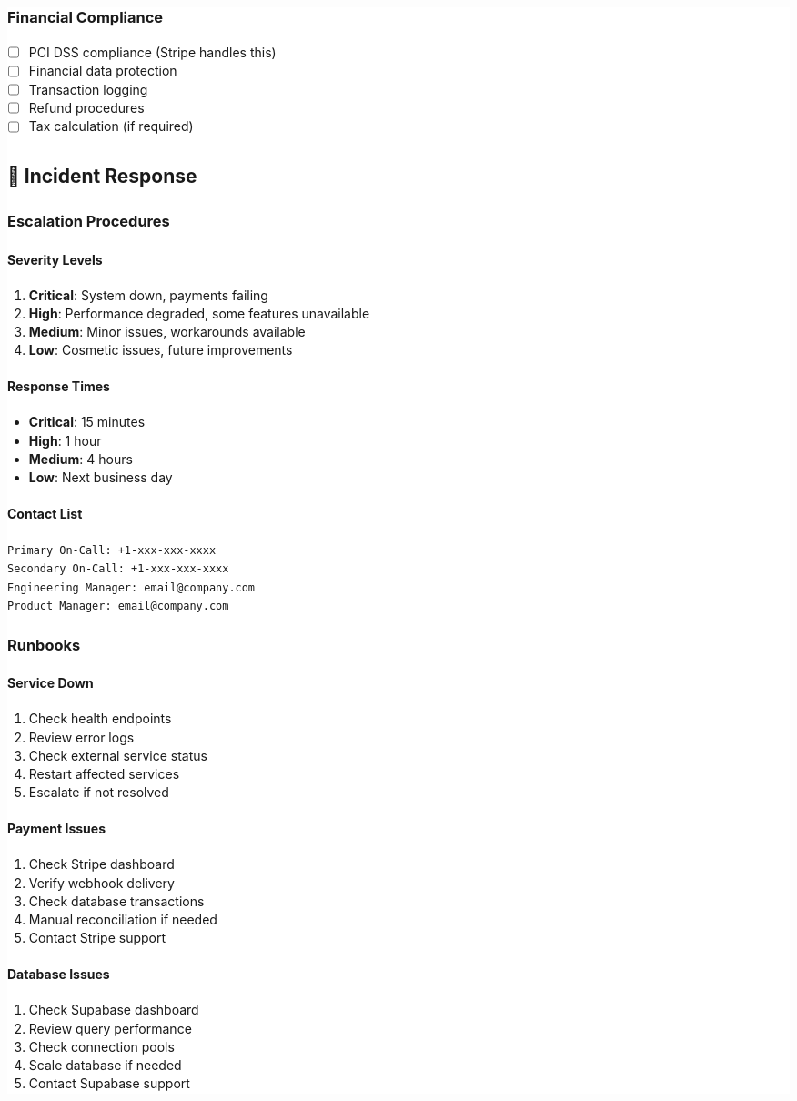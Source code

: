 ### Financial Compliance
- [ ] PCI DSS compliance (Stripe handles this)
- [ ] Financial data protection
- [ ] Transaction logging
- [ ] Refund procedures
- [ ] Tax calculation (if required)

## 🚨 Incident Response

### Escalation Procedures

#### Severity Levels
1. **Critical**: System down, payments failing
2. **High**: Performance degraded, some features unavailable
3. **Medium**: Minor issues, workarounds available
4. **Low**: Cosmetic issues, future improvements

#### Response Times
- **Critical**: 15 minutes
- **High**: 1 hour
- **Medium**: 4 hours
- **Low**: Next business day

#### Contact List
```
Primary On-Call: +1-xxx-xxx-xxxx
Secondary On-Call: +1-xxx-xxx-xxxx
Engineering Manager: email@company.com
Product Manager: email@company.com
```

### Runbooks

#### Service Down
1. Check health endpoints
2. Review error logs
3. Check external service status
4. Restart affected services
5. Escalate if not resolved

#### Payment Issues
1. Check Stripe dashboard
2. Verify webhook delivery
3. Check database transactions
4. Manual reconciliation if needed
5. Contact Stripe support

#### Database Issues
1. Check Supabase dashboard
2. Review query performance
3. Check connection pools
4. Scale database if needed
5. Contact Supabase support

